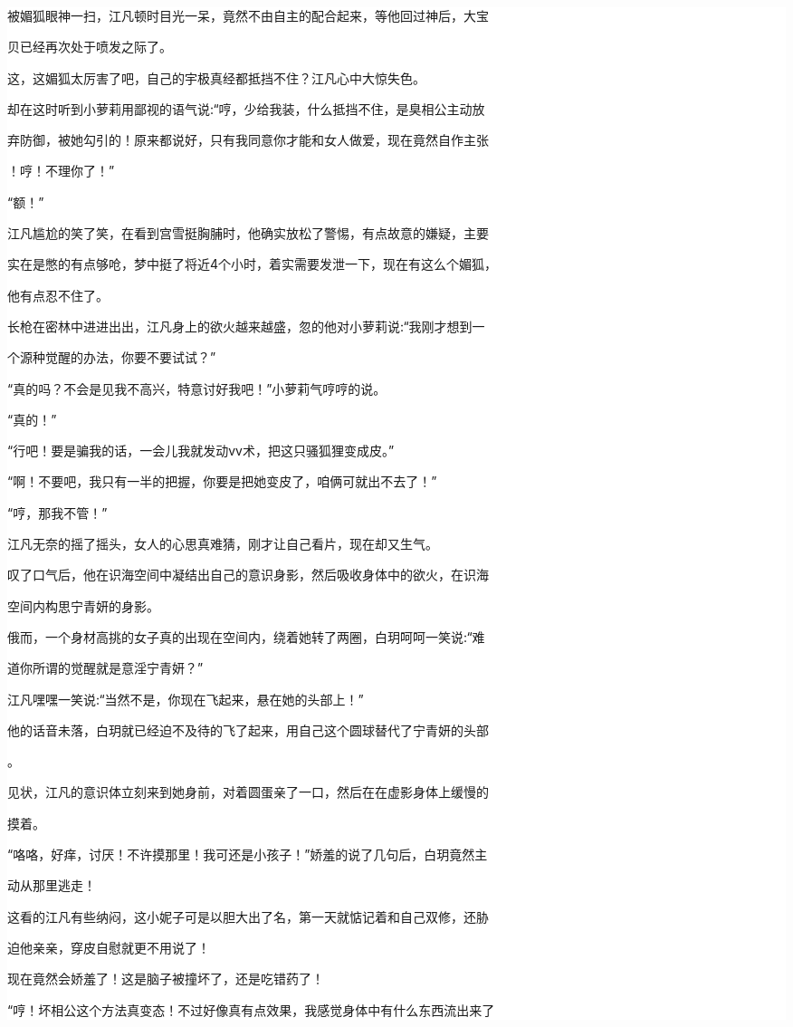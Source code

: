 被媚狐眼神一扫，江凡顿时目光一呆，竟然不由自主的配合起来，等他回过神后，大宝

贝已经再次处于喷发之际了。

这，这媚狐太厉害了吧，自己的宇极真经都抵挡不住？江凡心中大惊失色。

却在这时听到小萝莉用鄙视的语气说:“哼，少给我装，什么抵挡不住，是臭相公主动放

弃防御，被她勾引的！原来都说好，只有我同意你才能和女人做爱，现在竟然自作主张

！哼！不理你了！”

“额！”

江凡尴尬的笑了笑，在看到宫雪挺胸脯时，他确实放松了警惕，有点故意的嫌疑，主要

实在是憋的有点够呛，梦中挺了将近4个小时，着实需要发泄一下，现在有这么个媚狐，

他有点忍不住了。

长枪在密林中进进出出，江凡身上的欲火越来越盛，忽的他对小萝莉说:“我刚才想到一

个源种觉醒的办法，你要不要试试？”

“真的吗？不会是见我不高兴，特意讨好我吧！”小萝莉气哼哼的说。

“真的！”

“行吧！要是骗我的话，一会儿我就发动vv术，把这只骚狐狸变成皮。”

“啊！不要吧，我只有一半的把握，你要是把她变皮了，咱俩可就出不去了！”

“哼，那我不管！”

江凡无奈的摇了摇头，女人的心思真难猜，刚才让自己看片，现在却又生气。

叹了口气后，他在识海空间中凝结出自己的意识身影，然后吸收身体中的欲火，在识海

空间内构思宁青妍的身影。

俄而，一个身材高挑的女子真的出现在空间内，绕着她转了两圈，白玥呵呵一笑说:“难

道你所谓的觉醒就是意淫宁青妍？”

江凡嘿嘿一笑说:“当然不是，你现在飞起来，悬在她的头部上！”

他的话音未落，白玥就已经迫不及待的飞了起来，用自己这个圆球替代了宁青妍的头部

。

见状，江凡的意识体立刻来到她身前，对着圆蛋亲了一口，然后在在虚影身体上缓慢的

摸着。

“咯咯，好痒，讨厌！不许摸那里！我可还是小孩子！”娇羞的说了几句后，白玥竟然主

动从那里逃走！

这看的江凡有些纳闷，这小妮子可是以胆大出了名，第一天就惦记着和自己双修，还胁

迫他亲亲，穿皮自慰就更不用说了！

现在竟然会娇羞了！这是脑子被撞坏了，还是吃错药了！

“哼！坏相公这个方法真变态！不过好像真有点效果，我感觉身体中有什么东西流出来了
